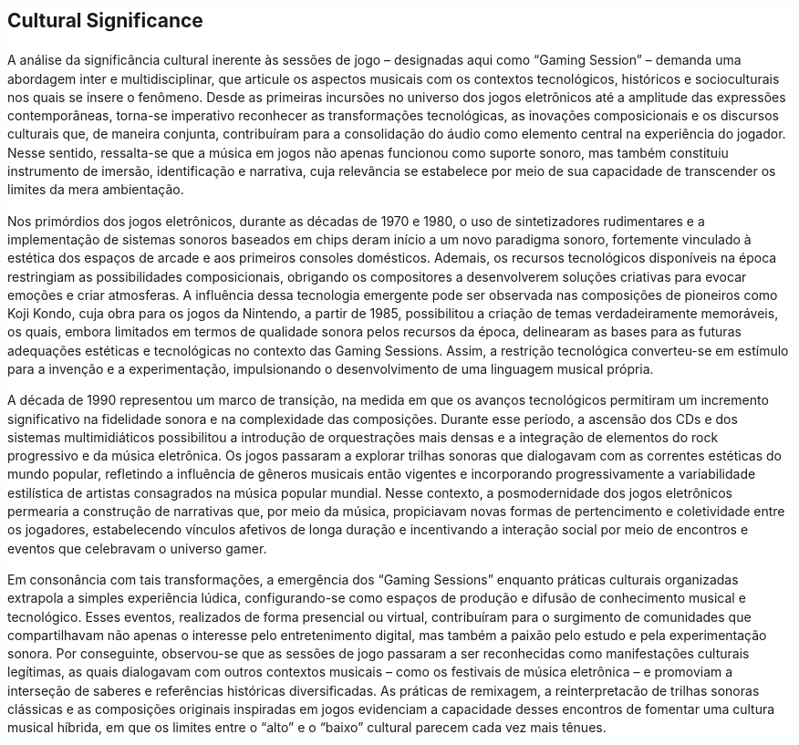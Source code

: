 ## Cultural Significance

A análise da significância cultural inerente às sessões de jogo – designadas aqui como “Gaming
Session” – demanda uma abordagem inter e multidisciplinar, que articule os aspectos musicais com os
contextos tecnológicos, históricos e socioculturais nos quais se insere o fenômeno. Desde as
primeiras incursões no universo dos jogos eletrônicos até a amplitude das expressões contemporâneas,
torna-se imperativo reconhecer as transformações tecnológicas, as inovações composicionais e os
discursos culturais que, de maneira conjunta, contribuíram para a consolidação do áudio como
elemento central na experiência do jogador. Nesse sentido, ressalta-se que a música em jogos não
apenas funcionou como suporte sonoro, mas também constituiu instrumento de imersão, identificação e
narrativa, cuja relevância se estabelece por meio de sua capacidade de transcender os limites da
mera ambientação.

Nos primórdios dos jogos eletrônicos, durante as décadas de 1970 e 1980, o uso de sintetizadores
rudimentares e a implementação de sistemas sonoros baseados em chips deram início a um novo
paradigma sonoro, fortemente vinculado à estética dos espaços de arcade e aos primeiros consoles
domésticos. Ademais, os recursos tecnológicos disponíveis na época restringiam as possibilidades
composicionais, obrigando os compositores a desenvolverem soluções criativas para evocar emoções e
criar atmosferas. A influência dessa tecnologia emergente pode ser observada nas composições de
pioneiros como Koji Kondo, cuja obra para os jogos da Nintendo, a partir de 1985, possibilitou a
criação de temas verdadeiramente memoráveis, os quais, embora limitados em termos de qualidade
sonora pelos recursos da época, delinearam as bases para as futuras adequações estéticas e
tecnológicas no contexto das Gaming Sessions. Assim, a restrição tecnológica converteu-se em
estímulo para a invenção e a experimentação, impulsionando o desenvolvimento de uma linguagem
musical própria.

A década de 1990 representou um marco de transição, na medida em que os avanços tecnológicos
permitiram um incremento significativo na fidelidade sonora e na complexidade das composições.
Durante esse período, a ascensão dos CDs e dos sistemas multimidiáticos possibilitou a introdução de
orquestrações mais densas e a integração de elementos do rock progressivo e da música eletrônica. Os
jogos passaram a explorar trilhas sonoras que dialogavam com as correntes estéticas do mundo
popular, refletindo a influência de gêneros musicais então vigentes e incorporando progressivamente
a variabilidade estilística de artistas consagrados na música popular mundial. Nesse contexto, a
posmodernidade dos jogos eletrônicos permearia a construção de narrativas que, por meio da música,
propiciavam novas formas de pertencimento e coletividade entre os jogadores, estabelecendo vínculos
afetivos de longa duração e incentivando a interação social por meio de encontros e eventos que
celebravam o universo gamer.

Em consonância com tais transformações, a emergência dos “Gaming Sessions” enquanto práticas
culturais organizadas extrapola a simples experiência lúdica, configurando-se como espaços de
produção e difusão de conhecimento musical e tecnológico. Esses eventos, realizados de forma
presencial ou virtual, contribuíram para o surgimento de comunidades que compartilhavam não apenas o
interesse pelo entretenimento digital, mas também a paixão pelo estudo e pela experimentação sonora.
Por conseguinte, observou-se que as sessões de jogo passaram a ser reconhecidas como manifestações
culturais legítimas, as quais dialogavam com outros contextos musicais – como os festivais de música
eletrônica – e promoviam a interseção de saberes e referências históricas diversificadas. As
práticas de remixagem, a reinterpretacão de trilhas sonoras clássicas e as composições originais
inspiradas em jogos evidenciam a capacidade desses encontros de fomentar uma cultura musical
híbrida, em que os limites entre o “alto” e o “baixo” cultural parecem cada vez mais tênues.
